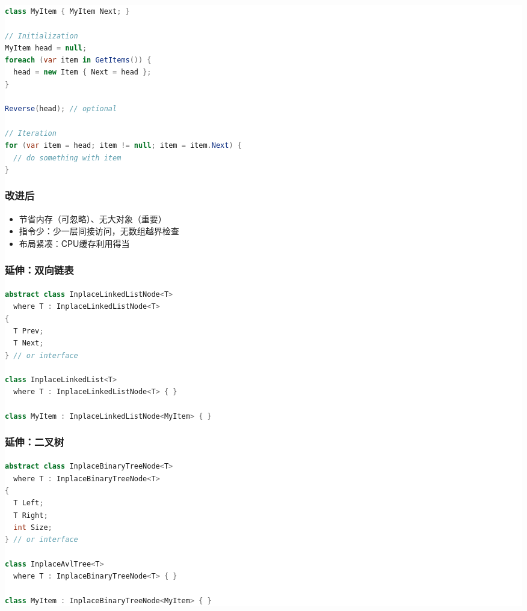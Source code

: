 ```C#
class MyItem { MyItem Next; }

// Initialization
MyItem head = null;
foreach (var item in GetItems()) {
  head = new Item { Next = head };
}

Reverse(head); // optional

// Iteration
for (var item = head; item != null; item = item.Next) {
  // do something with item
}
```

### 改进后

- 节省内存（可忽略）、无大对象（重要）
- 指令少：少一层间接访问，无数组越界检查
- 布局紧凑：CPU缓存利用得当

### 延伸：双向链表

```C#
abstract class InplaceLinkedListNode<T>
  where T : InplaceLinkedListNode<T>
{
  T Prev;
  T Next;
} // or interface

class InplaceLinkedList<T>
  where T : InplaceLinkedListNode<T> { }

class MyItem : InplaceLinkedListNode<MyItem> { }
```

### 延伸：二叉树

```C#
abstract class InplaceBinaryTreeNode<T>
  where T : InplaceBinaryTreeNode<T>
{
  T Left;
  T Right;
  int Size;
} // or interface

class InplaceAvlTree<T>
  where T : InplaceBinaryTreeNode<T> { }

class MyItem : InplaceBinaryTreeNode<MyItem> { }
```
